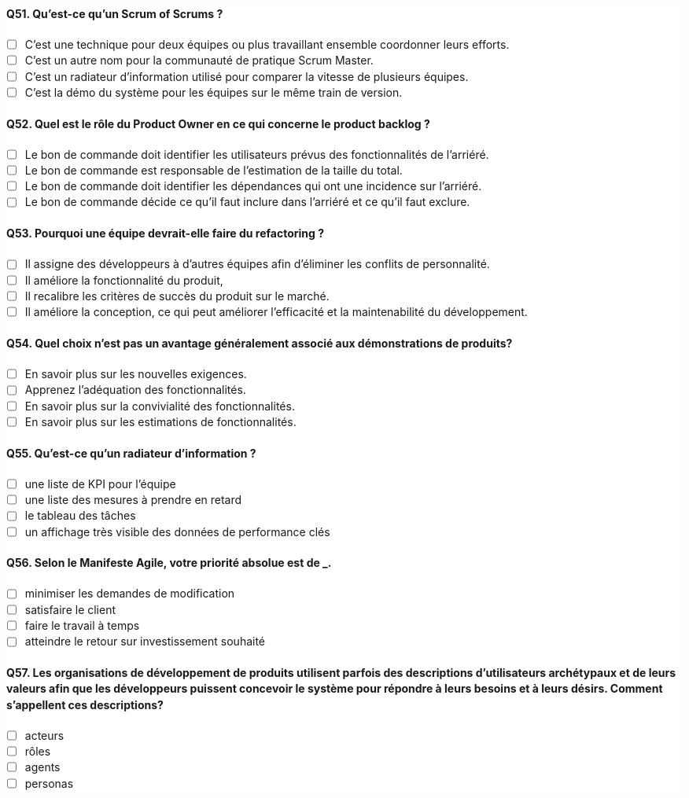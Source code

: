 #### Q51. Qu’est-ce qu’un Scrum of Scrums ?

- [ ] C’est une technique pour deux équipes ou plus travaillant ensemble coordonner leurs efforts.
- [ ] C’est un autre nom pour la communauté de pratique Scrum Master.
- [ ] C’est un radiateur d’information utilisé pour comparer la vitesse de plusieurs équipes.
- [ ] C’est la démo du système pour les équipes sur le même train de version.

#### Q52. Quel est le rôle du Product Owner en ce qui concerne le product backlog ?

- [ ] Le bon de commande doit identifier les utilisateurs prévus des fonctionnalités de l’arriéré.
- [ ] Le bon de commande est responsable de l’estimation de la taille du total.
- [ ] Le bon de commande doit identifier les dépendances qui ont une incidence sur l’arriéré.
- [ ] Le bon de commande décide ce qu’il faut inclure dans l’arriéré et ce qu’il faut exclure.

#### Q53. Pourquoi une équipe devrait-elle faire du refactoring ?

- [ ] Il assigne des développeurs à d’autres équipes afin d’éliminer les conflits de personnalité.
- [ ] Il améliore la fonctionnalité du produit,
- [ ] Il recalibre les critères de succès du produit sur le marché.
- [ ] Il améliore la conception, ce qui peut améliorer l’efficacité et la maintenabilité du développement.

#### Q54. Quel choix n’est pas un avantage généralement associé aux démonstrations de produits?

- [ ] En savoir plus sur les nouvelles exigences.
- [ ] Apprenez l’adéquation des fonctionnalités.
- [ ] En savoir plus sur la convivialité des fonctionnalités.
- [ ] En savoir plus sur les estimations de fonctionnalités.

#### Q55. Qu’est-ce qu’un radiateur d’information ?

- [ ] une liste de KPI pour l’équipe
- [ ] une liste des mesures à prendre en retard
- [ ] le tableau des tâches
- [ ] un affichage très visible des données de performance clés

#### Q56. Selon le Manifeste Agile, votre priorité absolue est de \_.

- [ ] minimiser les demandes de modification
- [ ] satisfaire le client
- [ ] faire le travail à temps
- [ ] atteindre le retour sur investissement souhaité

#### Q57. Les organisations de développement de produits utilisent parfois des descriptions d’utilisateurs archétypaux et de leurs valeurs afin que les développeurs puissent concevoir le système pour répondre à leurs besoins et à leurs désirs. Comment s’appellent ces descriptions?

- [ ] acteurs
- [ ] rôles
- [ ] agents
- [ ] personas
